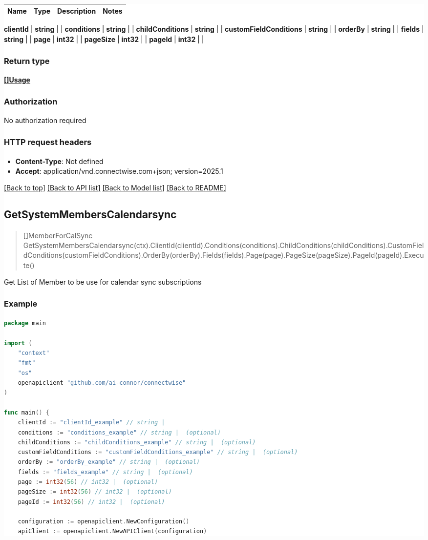 Name | Type | Description  | Notes
------------- | ------------- | ------------- | -------------

 **clientId** | **string** |  | 
 **conditions** | **string** |  | 
 **childConditions** | **string** |  | 
 **customFieldConditions** | **string** |  | 
 **orderBy** | **string** |  | 
 **fields** | **string** |  | 
 **page** | **int32** |  | 
 **pageSize** | **int32** |  | 
 **pageId** | **int32** |  | 

### Return type

[**[]Usage**](Usage.md)

### Authorization

No authorization required

### HTTP request headers

- **Content-Type**: Not defined
- **Accept**: application/vnd.connectwise.com+json; version=2025.1

[[Back to top]](#) [[Back to API list]](../README.md#documentation-for-api-endpoints)
[[Back to Model list]](../README.md#documentation-for-models)
[[Back to README]](../README.md)


## GetSystemMembersCalendarsync

> []MemberForCalSync GetSystemMembersCalendarsync(ctx).ClientId(clientId).Conditions(conditions).ChildConditions(childConditions).CustomFieldConditions(customFieldConditions).OrderBy(orderBy).Fields(fields).Page(page).PageSize(pageSize).PageId(pageId).Execute()

Get List of Member to be use for calendar sync subscriptions

### Example

```go
package main

import (
	"context"
	"fmt"
	"os"
	openapiclient "github.com/ai-connor/connectwise"
)

func main() {
	clientId := "clientId_example" // string | 
	conditions := "conditions_example" // string |  (optional)
	childConditions := "childConditions_example" // string |  (optional)
	customFieldConditions := "customFieldConditions_example" // string |  (optional)
	orderBy := "orderBy_example" // string |  (optional)
	fields := "fields_example" // string |  (optional)
	page := int32(56) // int32 |  (optional)
	pageSize := int32(56) // int32 |  (optional)
	pageId := int32(56) // int32 |  (optional)

	configuration := openapiclient.NewConfiguration()
	apiClient := openapiclient.NewAPIClient(configuration)
```